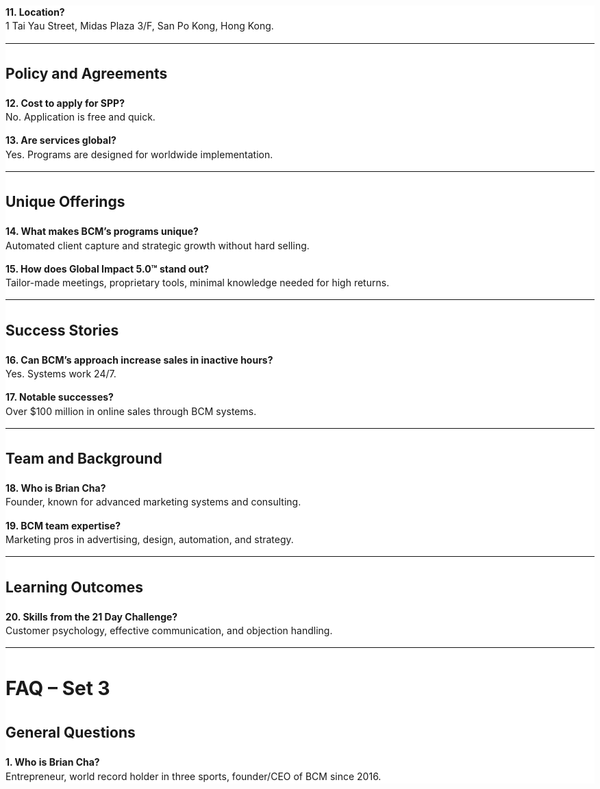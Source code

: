 **11. Location?**  
1 Tai Yau Street, Midas Plaza 3/F, San Po Kong, Hong Kong.

---

## Policy and Agreements
**12. Cost to apply for SPP?**  
No. Application is free and quick.

**13. Are services global?**  
Yes. Programs are designed for worldwide implementation.

---

## Unique Offerings
**14. What makes BCM’s programs unique?**  
Automated client capture and strategic growth without hard selling.

**15. How does Global Impact 5.0™ stand out?**  
Tailor-made meetings, proprietary tools, minimal knowledge needed for high returns.

---

## Success Stories
**16. Can BCM’s approach increase sales in inactive hours?**  
Yes. Systems work 24/7.

**17. Notable successes?**  
Over $100 million in online sales through BCM systems.

---

## Team and Background
**18. Who is Brian Cha?**  
Founder, known for advanced marketing systems and consulting.

**19. BCM team expertise?**  
Marketing pros in advertising, design, automation, and strategy.

---

## Learning Outcomes
**20. Skills from the 21 Day Challenge?**  
Customer psychology, effective communication, and objection handling.

---

# FAQ – Set 3

## General Questions
**1. Who is Brian Cha?**  
Entrepreneur, world record holder in three sports, founder/CEO of BCM since 2016.
